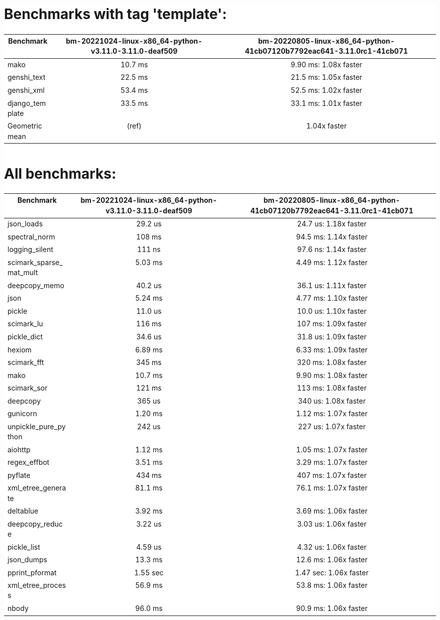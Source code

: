 Benchmarks with tag 'template':
===============================

| Benchmark       | bm-20221024-linux-x86_64-python-v3.11.0-3.11.0-deaf509 | bm-20220805-linux-x86_64-python-41cb07120b7792eac641-3.11.0rc1-41cb071 |
|-----------------|:------------------------------------------------------:|:----------------------------------------------------------------------:|
| mako            | 10.7 ms                                                | 9.90 ms: 1.08x faster                                                  |
| genshi_text     | 22.5 ms                                                | 21.5 ms: 1.05x faster                                                  |
| genshi_xml      | 53.4 ms                                                | 52.5 ms: 1.02x faster                                                  |
| django_template | 33.5 ms                                                | 33.1 ms: 1.01x faster                                                  |
| Geometric mean  | (ref)                                                  | 1.04x faster                                                           |

All benchmarks:
===============

| Benchmark               | bm-20221024-linux-x86_64-python-v3.11.0-3.11.0-deaf509 | bm-20220805-linux-x86_64-python-41cb07120b7792eac641-3.11.0rc1-41cb071 |
|-------------------------|:------------------------------------------------------:|:----------------------------------------------------------------------:|
| json_loads              | 29.2 us                                                | 24.7 us: 1.18x faster                                                  |
| spectral_norm           | 108 ms                                                 | 94.5 ms: 1.14x faster                                                  |
| logging_silent          | 111 ns                                                 | 97.6 ns: 1.14x faster                                                  |
| scimark_sparse_mat_mult | 5.03 ms                                                | 4.49 ms: 1.12x faster                                                  |
| deepcopy_memo           | 40.2 us                                                | 36.1 us: 1.11x faster                                                  |
| json                    | 5.24 ms                                                | 4.77 ms: 1.10x faster                                                  |
| pickle                  | 11.0 us                                                | 10.0 us: 1.10x faster                                                  |
| scimark_lu              | 116 ms                                                 | 107 ms: 1.09x faster                                                   |
| pickle_dict             | 34.6 us                                                | 31.8 us: 1.09x faster                                                  |
| hexiom                  | 6.89 ms                                                | 6.33 ms: 1.09x faster                                                  |
| scimark_fft             | 345 ms                                                 | 320 ms: 1.08x faster                                                   |
| mako                    | 10.7 ms                                                | 9.90 ms: 1.08x faster                                                  |
| scimark_sor             | 121 ms                                                 | 113 ms: 1.08x faster                                                   |
| deepcopy                | 365 us                                                 | 340 us: 1.08x faster                                                   |
| gunicorn                | 1.20 ms                                                | 1.12 ms: 1.07x faster                                                  |
| unpickle_pure_python    | 242 us                                                 | 227 us: 1.07x faster                                                   |
| aiohttp                 | 1.12 ms                                                | 1.05 ms: 1.07x faster                                                  |
| regex_effbot            | 3.51 ms                                                | 3.29 ms: 1.07x faster                                                  |
| pyflate                 | 434 ms                                                 | 407 ms: 1.07x faster                                                   |
| xml_etree_generate      | 81.1 ms                                                | 76.1 ms: 1.07x faster                                                  |
| deltablue               | 3.92 ms                                                | 3.69 ms: 1.06x faster                                                  |
| deepcopy_reduce         | 3.22 us                                                | 3.03 us: 1.06x faster                                                  |
| pickle_list             | 4.59 us                                                | 4.32 us: 1.06x faster                                                  |
| json_dumps              | 13.3 ms                                                | 12.6 ms: 1.06x faster                                                  |
| pprint_pformat          | 1.55 sec                                               | 1.47 sec: 1.06x faster                                                 |
| xml_etree_process       | 56.9 ms                                                | 53.8 ms: 1.06x faster                                                  |
| nbody                   | 96.0 ms                                                | 90.9 ms: 1.06x faster                                                  |
